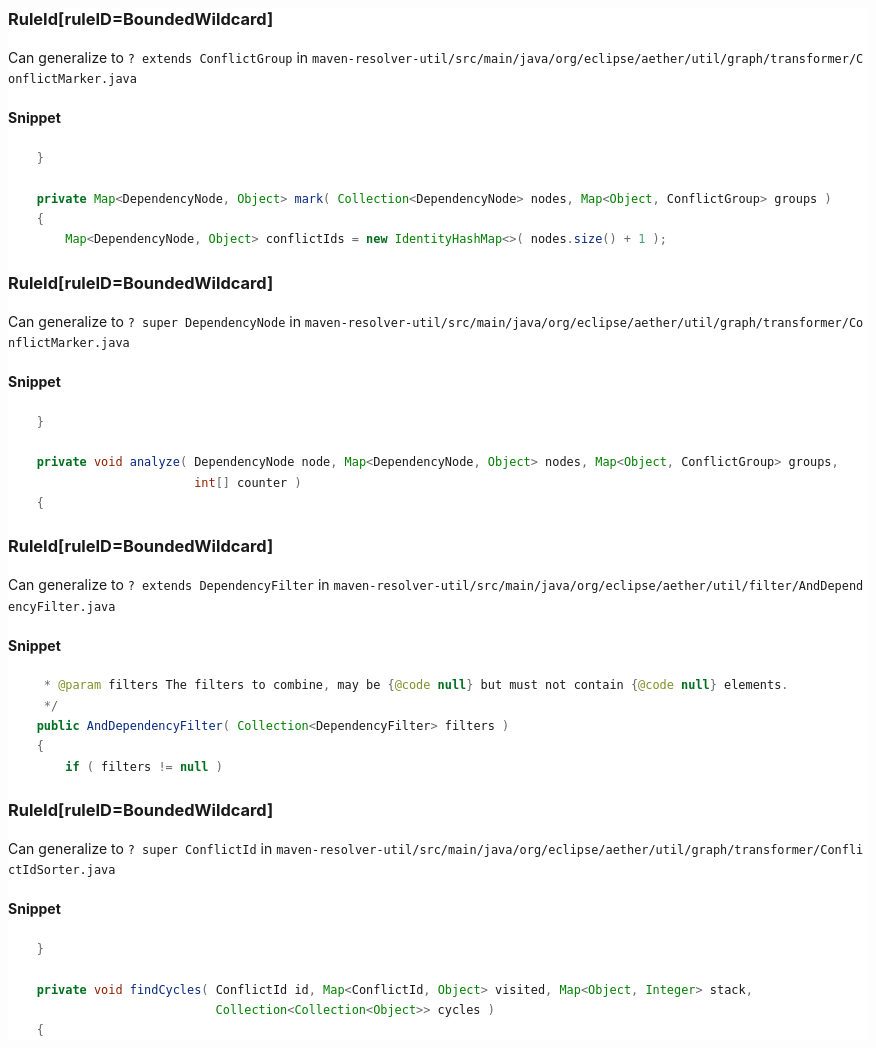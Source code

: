 ### RuleId[ruleID=BoundedWildcard]
Can generalize to `? extends ConflictGroup`
in `maven-resolver-util/src/main/java/org/eclipse/aether/util/graph/transformer/ConflictMarker.java`
#### Snippet
```java
    }

    private Map<DependencyNode, Object> mark( Collection<DependencyNode> nodes, Map<Object, ConflictGroup> groups )
    {
        Map<DependencyNode, Object> conflictIds = new IdentityHashMap<>( nodes.size() + 1 );
```

### RuleId[ruleID=BoundedWildcard]
Can generalize to `? super DependencyNode`
in `maven-resolver-util/src/main/java/org/eclipse/aether/util/graph/transformer/ConflictMarker.java`
#### Snippet
```java
    }

    private void analyze( DependencyNode node, Map<DependencyNode, Object> nodes, Map<Object, ConflictGroup> groups,
                          int[] counter )
    {
```

### RuleId[ruleID=BoundedWildcard]
Can generalize to `? extends DependencyFilter`
in `maven-resolver-util/src/main/java/org/eclipse/aether/util/filter/AndDependencyFilter.java`
#### Snippet
```java
     * @param filters The filters to combine, may be {@code null} but must not contain {@code null} elements.
     */
    public AndDependencyFilter( Collection<DependencyFilter> filters )
    {
        if ( filters != null )
```

### RuleId[ruleID=BoundedWildcard]
Can generalize to `? super ConflictId`
in `maven-resolver-util/src/main/java/org/eclipse/aether/util/graph/transformer/ConflictIdSorter.java`
#### Snippet
```java
    }

    private void findCycles( ConflictId id, Map<ConflictId, Object> visited, Map<Object, Integer> stack,
                             Collection<Collection<Object>> cycles )
    {
```
